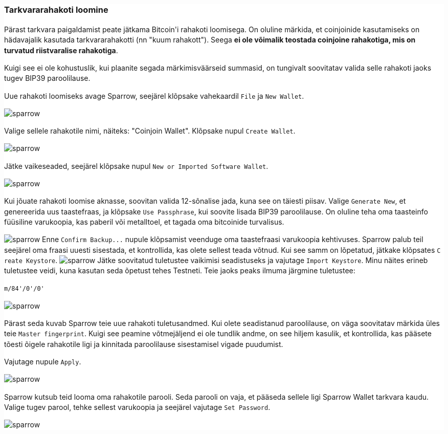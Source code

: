 ### Tarkvararahakoti loomine
Pärast tarkvara paigaldamist peate jätkama Bitcoin'i rahakoti loomisega. On oluline märkida, et coinjoinide kasutamiseks on hädavajalik kasutada tarkvararahakotti (nn "kuum rahakott"). Seega **ei ole võimalik teostada coinjoine rahakotiga, mis on turvatud riistvaralise rahakotiga**.

Kuigi see ei ole kohustuslik, kui plaanite segada märkimisväärseid summasid, on tungivalt soovitatav valida selle rahakoti jaoks tugev BIP39 paroolilause.

Uue rahakoti loomiseks avage Sparrow, seejärel klõpsake vahekaardil `File` ja `New Wallet`.

![sparrow](assets/notext/9.webp)

Valige sellele rahakotile nimi, näiteks: "Coinjoin Wallet". Klõpsake nupul `Create Wallet`.

![sparrow](assets/notext/10.webp)

Jätke vaikeseaded, seejärel klõpsake nupul `New or Imported Software Wallet`.

![sparrow](assets/notext/11.webp)

Kui jõuate rahakoti loomise aknasse, soovitan valida 12-sõnalise jada, kuna see on täiesti piisav. Valige `Generate New`, et genereerida uus taastefraas, ja klõpsake `Use Passphrase`, kui soovite lisada BIP39 paroolilause. On oluline teha oma taasteinfo füüsiline varukoopia, kas paberil või metalltoel, et tagada oma bitcoinide turvalisus.

![sparrow](assets/notext/12.webp)
Enne `Confirm Backup...` nupule klõpsamist veenduge oma taastefraasi varukoopia kehtivuses. Sparrow palub teil seejärel oma fraasi uuesti sisestada, et kontrollida, kas olete sellest teada võtnud. Kui see samm on lõpetatud, jätkake klõpsates `Create Keystore`.
![sparrow](assets/notext/13.webp)
Jätke soovitatud tuletustee vaikimisi seadistuseks ja vajutage `Import Keystore`. Minu näites erineb tuletustee veidi, kuna kasutan seda õpetust tehes Testneti. Teie jaoks peaks ilmuma järgmine tuletustee:
```plaintext
m/84'/0'/0'
```

![sparrow](assets/notext/14.webp)

Pärast seda kuvab Sparrow teie uue rahakoti tuletusandmed. Kui olete seadistanud paroolilause, on väga soovitatav märkida üles teie `Master fingerprint`. Kuigi see peamine võtmejäljend ei ole tundlik andme, on see hiljem kasulik, et kontrollida, kas pääsete tõesti õigele rahakotile ligi ja kinnitada paroolilause sisestamisel vigade puudumist.

Vajutage nupule `Apply`.

![sparrow](assets/notext/15.webp)

Sparrow kutsub teid looma oma rahakotile parooli. Seda parooli on vaja, et pääseda sellele ligi Sparrow Wallet tarkvara kaudu. Valige tugev parool, tehke sellest varukoopia ja seejärel vajutage `Set Password`.

![sparrow](assets/notext/16.webp)
